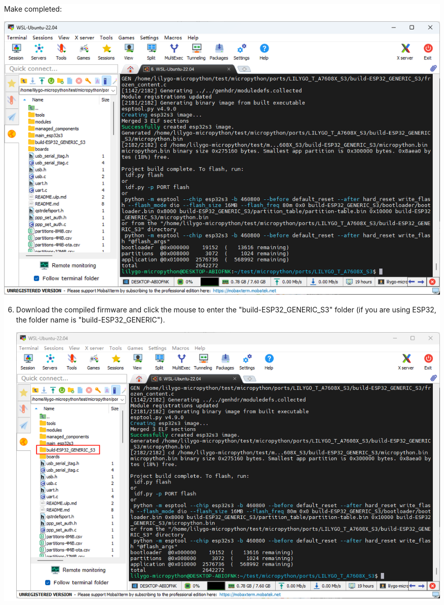    Make completed:

   ![41](.\images\41.png)

6. Download the compiled firmware and click the mouse to enter the "build-ESP32_GENERIC_S3" folder (if you are using ESP32, the folder name is "build-ESP32_GENERIC").

   ![41-1](.\images\41-1.png)

